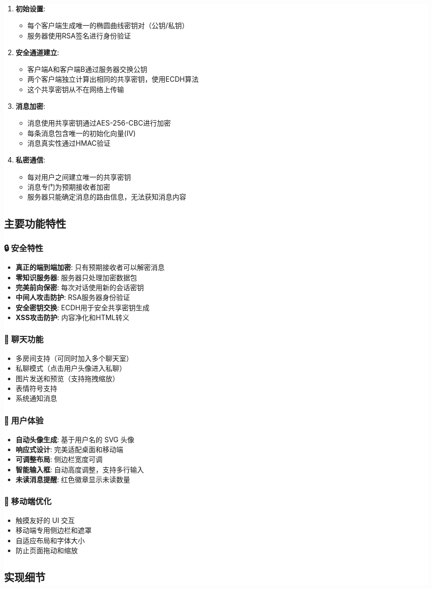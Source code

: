 1. **初始设置**:
   - 每个客户端生成唯一的椭圆曲线密钥对（公钥/私钥）
   - 服务器使用RSA签名进行身份验证

2. **安全通道建立**:
   - 客户端A和客户端B通过服务器交换公钥
   - 两个客户端独立计算出相同的共享密钥，使用ECDH算法
   - 这个共享密钥从不在网络上传输

3. **消息加密**:
   - 消息使用共享密钥通过AES-256-CBC进行加密
   - 每条消息包含唯一的初始化向量(IV)
   - 消息真实性通过HMAC验证

4. **私密通信**:
   - 每对用户之间建立唯一的共享密钥
   - 消息专门为预期接收者加密
   - 服务器只能确定消息的路由信息，无法获知消息内容

## 主要功能特性

### 🔒 安全特性
- **真正的端到端加密**: 只有预期接收者可以解密消息
- **零知识服务器**: 服务器只处理加密数据包
- **完美前向保密**: 每次对话使用新的会话密钥
- **中间人攻击防护**: RSA服务器身份验证
- **安全密钥交换**: ECDH用于安全共享密钥生成
- **XSS攻击防护**: 内容净化和HTML转义

### 💬 聊天功能
- 多房间支持（可同时加入多个聊天室）
- 私聊模式（点击用户头像进入私聊）
- 图片发送和预览（支持拖拽缩放）
- 表情符号支持
- 系统通知消息

### 🎨 用户体验
- **自动头像生成**: 基于用户名的 SVG 头像
- **响应式设计**: 完美适配桌面和移动端
- **可调整布局**: 侧边栏宽度可调
- **智能输入框**: 自动高度调整，支持多行输入
- **未读消息提醒**: 红色徽章显示未读数量

### 📱 移动端优化
- 触摸友好的 UI 交互
- 移动端专用侧边栏和遮罩
- 自适应布局和字体大小
- 防止页面拖动和缩放

## 实现细节
